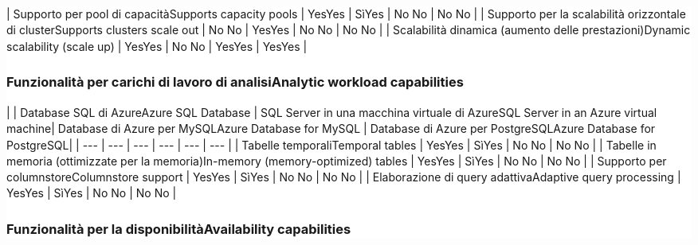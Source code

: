 | <span data-ttu-id="4c5f2-232">Supporto per pool di capacità</span><span class="sxs-lookup"><span data-stu-id="4c5f2-232">Supports capacity pools</span></span>  | <span data-ttu-id="4c5f2-233">Yes</span><span class="sxs-lookup"><span data-stu-id="4c5f2-233">Yes</span></span> | <span data-ttu-id="4c5f2-234">Sì</span><span class="sxs-lookup"><span data-stu-id="4c5f2-234">Yes</span></span> | <span data-ttu-id="4c5f2-235">No </span><span class="sxs-lookup"><span data-stu-id="4c5f2-235">No</span></span> | <span data-ttu-id="4c5f2-236">No </span><span class="sxs-lookup"><span data-stu-id="4c5f2-236">No</span></span> |
| <span data-ttu-id="4c5f2-237">Supporto per la scalabilità orizzontale di cluster</span><span class="sxs-lookup"><span data-stu-id="4c5f2-237">Supports clusters scale out</span></span>  | <span data-ttu-id="4c5f2-238">No </span><span class="sxs-lookup"><span data-stu-id="4c5f2-238">No</span></span> | <span data-ttu-id="4c5f2-239">Yes</span><span class="sxs-lookup"><span data-stu-id="4c5f2-239">Yes</span></span> | <span data-ttu-id="4c5f2-240">No </span><span class="sxs-lookup"><span data-stu-id="4c5f2-240">No</span></span> | <span data-ttu-id="4c5f2-241">No </span><span class="sxs-lookup"><span data-stu-id="4c5f2-241">No</span></span> |
| <span data-ttu-id="4c5f2-242">Scalabilità dinamica (aumento delle prestazioni)</span><span class="sxs-lookup"><span data-stu-id="4c5f2-242">Dynamic scalability (scale up)</span></span>  | <span data-ttu-id="4c5f2-243">Yes</span><span class="sxs-lookup"><span data-stu-id="4c5f2-243">Yes</span></span> | <span data-ttu-id="4c5f2-244">No </span><span class="sxs-lookup"><span data-stu-id="4c5f2-244">No</span></span> | <span data-ttu-id="4c5f2-245">Yes</span><span class="sxs-lookup"><span data-stu-id="4c5f2-245">Yes</span></span> | <span data-ttu-id="4c5f2-246">Yes</span><span class="sxs-lookup"><span data-stu-id="4c5f2-246">Yes</span></span> |

### <a name="analytic-workload-capabilities"></a><span data-ttu-id="4c5f2-247">Funzionalità per carichi di lavoro di analisi</span><span class="sxs-lookup"><span data-stu-id="4c5f2-247">Analytic workload capabilities</span></span>

| | <span data-ttu-id="4c5f2-248">Database SQL di Azure</span><span class="sxs-lookup"><span data-stu-id="4c5f2-248">Azure SQL Database</span></span> | <span data-ttu-id="4c5f2-249">SQL Server in una macchina virtuale di Azure</span><span class="sxs-lookup"><span data-stu-id="4c5f2-249">SQL Server in an Azure virtual machine</span></span>| <span data-ttu-id="4c5f2-250">Database di Azure per MySQL</span><span class="sxs-lookup"><span data-stu-id="4c5f2-250">Azure Database for MySQL</span></span> | <span data-ttu-id="4c5f2-251">Database di Azure per PostgreSQL</span><span class="sxs-lookup"><span data-stu-id="4c5f2-251">Azure Database for PostgreSQL</span></span>|
| --- | --- | --- | --- | --- | --- | 
| <span data-ttu-id="4c5f2-252">Tabelle temporali</span><span class="sxs-lookup"><span data-stu-id="4c5f2-252">Temporal tables</span></span> | <span data-ttu-id="4c5f2-253">Yes</span><span class="sxs-lookup"><span data-stu-id="4c5f2-253">Yes</span></span> | <span data-ttu-id="4c5f2-254">Sì</span><span class="sxs-lookup"><span data-stu-id="4c5f2-254">Yes</span></span> | <span data-ttu-id="4c5f2-255">No </span><span class="sxs-lookup"><span data-stu-id="4c5f2-255">No</span></span> | <span data-ttu-id="4c5f2-256">No </span><span class="sxs-lookup"><span data-stu-id="4c5f2-256">No</span></span> |
| <span data-ttu-id="4c5f2-257">Tabelle in memoria (ottimizzate per la memoria)</span><span class="sxs-lookup"><span data-stu-id="4c5f2-257">In-memory (memory-optimized) tables</span></span> | <span data-ttu-id="4c5f2-258">Yes</span><span class="sxs-lookup"><span data-stu-id="4c5f2-258">Yes</span></span> | <span data-ttu-id="4c5f2-259">Sì</span><span class="sxs-lookup"><span data-stu-id="4c5f2-259">Yes</span></span> | <span data-ttu-id="4c5f2-260">No </span><span class="sxs-lookup"><span data-stu-id="4c5f2-260">No</span></span> | <span data-ttu-id="4c5f2-261">No </span><span class="sxs-lookup"><span data-stu-id="4c5f2-261">No</span></span> |
| <span data-ttu-id="4c5f2-262">Supporto per columnstore</span><span class="sxs-lookup"><span data-stu-id="4c5f2-262">Columnstore support</span></span> | <span data-ttu-id="4c5f2-263">Yes</span><span class="sxs-lookup"><span data-stu-id="4c5f2-263">Yes</span></span> | <span data-ttu-id="4c5f2-264">Sì</span><span class="sxs-lookup"><span data-stu-id="4c5f2-264">Yes</span></span> | <span data-ttu-id="4c5f2-265">No </span><span class="sxs-lookup"><span data-stu-id="4c5f2-265">No</span></span> | <span data-ttu-id="4c5f2-266">No </span><span class="sxs-lookup"><span data-stu-id="4c5f2-266">No</span></span> |
| <span data-ttu-id="4c5f2-267">Elaborazione di query adattiva</span><span class="sxs-lookup"><span data-stu-id="4c5f2-267">Adaptive query processing</span></span> | <span data-ttu-id="4c5f2-268">Yes</span><span class="sxs-lookup"><span data-stu-id="4c5f2-268">Yes</span></span> | <span data-ttu-id="4c5f2-269">Sì</span><span class="sxs-lookup"><span data-stu-id="4c5f2-269">Yes</span></span> | <span data-ttu-id="4c5f2-270">No </span><span class="sxs-lookup"><span data-stu-id="4c5f2-270">No</span></span> | <span data-ttu-id="4c5f2-271">No </span><span class="sxs-lookup"><span data-stu-id="4c5f2-271">No</span></span> |

### <a name="availability-capabilities"></a><span data-ttu-id="4c5f2-272">Funzionalità per la disponibilità</span><span class="sxs-lookup"><span data-stu-id="4c5f2-272">Availability capabilities</span></span>
